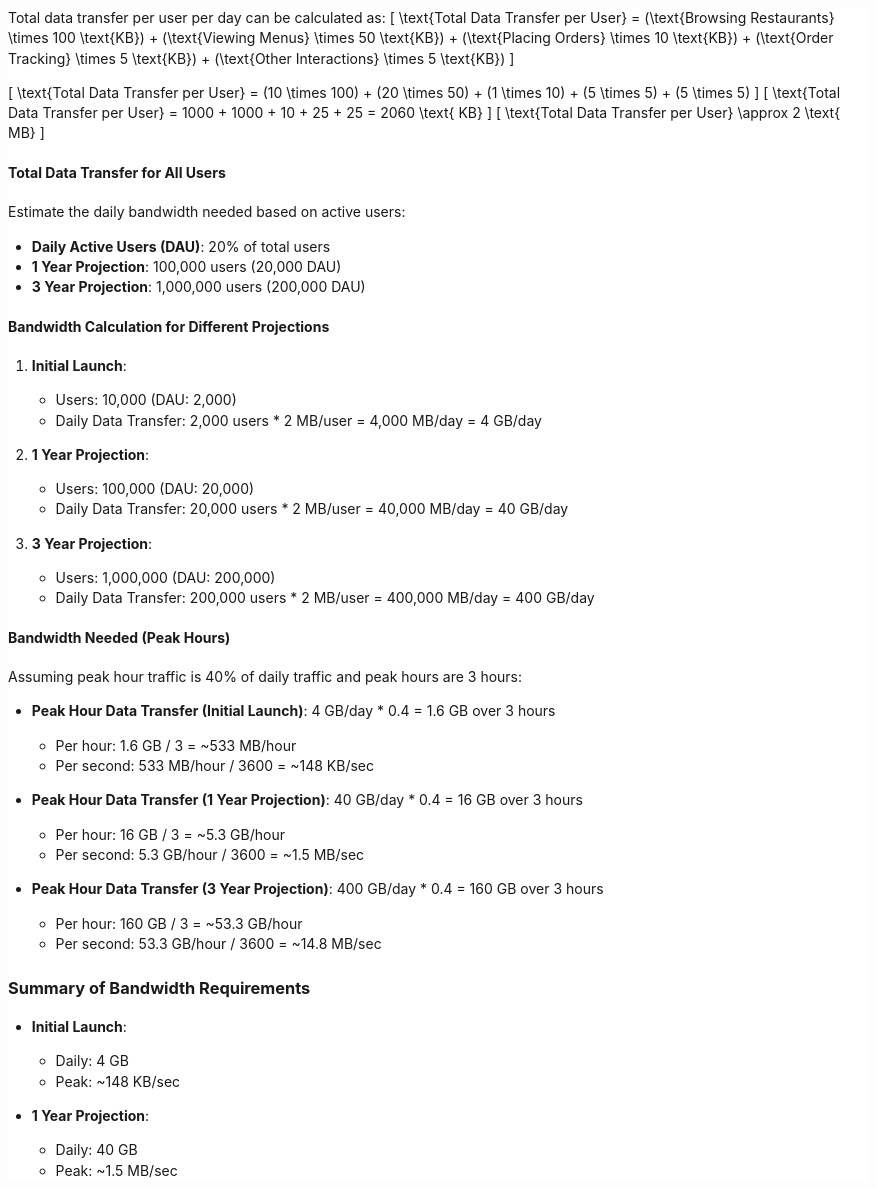 Total data transfer per user per day can be calculated as:
\[ \text{Total Data Transfer per User} = (\text{Browsing Restaurants} \times 100 \text{KB}) + (\text{Viewing Menus} \times 50 \text{KB}) + (\text{Placing Orders} \times 10 \text{KB}) + (\text{Order Tracking} \times 5 \text{KB}) + (\text{Other Interactions} \times 5 \text{KB}) \]

\[ \text{Total Data Transfer per User} = (10 \times 100) + (20 \times 50) + (1 \times 10) + (5 \times 5) + (5 \times 5) \]
\[ \text{Total Data Transfer per User} = 1000 + 1000 + 10 + 25 + 25 = 2060 \text{ KB} \]
\[ \text{Total Data Transfer per User} \approx 2 \text{ MB} \]

#### Total Data Transfer for All Users

Estimate the daily bandwidth needed based on active users:
- **Daily Active Users (DAU)**: 20% of total users
- **1 Year Projection**: 100,000 users (20,000 DAU)
- **3 Year Projection**: 1,000,000 users (200,000 DAU)

#### Bandwidth Calculation for Different Projections

1. **Initial Launch**:
   - Users: 10,000 (DAU: 2,000)
   - Daily Data Transfer: 2,000 users * 2 MB/user = 4,000 MB/day = 4 GB/day

2. **1 Year Projection**:
   - Users: 100,000 (DAU: 20,000)
   - Daily Data Transfer: 20,000 users * 2 MB/user = 40,000 MB/day = 40 GB/day

3. **3 Year Projection**:
   - Users: 1,000,000 (DAU: 200,000)
   - Daily Data Transfer: 200,000 users * 2 MB/user = 400,000 MB/day = 400 GB/day

#### Bandwidth Needed (Peak Hours)

Assuming peak hour traffic is 40% of daily traffic and peak hours are 3 hours:
- **Peak Hour Data Transfer (Initial Launch)**: 4 GB/day * 0.4 = 1.6 GB over 3 hours
  - Per hour: 1.6 GB / 3 = ~533 MB/hour
  - Per second: 533 MB/hour / 3600 = ~148 KB/sec

- **Peak Hour Data Transfer (1 Year Projection)**: 40 GB/day * 0.4 = 16 GB over 3 hours
  - Per hour: 16 GB / 3 = ~5.3 GB/hour
  - Per second: 5.3 GB/hour / 3600 = ~1.5 MB/sec

- **Peak Hour Data Transfer (3 Year Projection)**: 400 GB/day * 0.4 = 160 GB over 3 hours
  - Per hour: 160 GB / 3 = ~53.3 GB/hour
  - Per second: 53.3 GB/hour / 3600 = ~14.8 MB/sec

### Summary of Bandwidth Requirements
- **Initial Launch**: 
  - Daily: 4 GB
  - Peak: ~148 KB/sec

- **1 Year Projection**:
  - Daily: 40 GB
  - Peak: ~1.5 MB/sec
